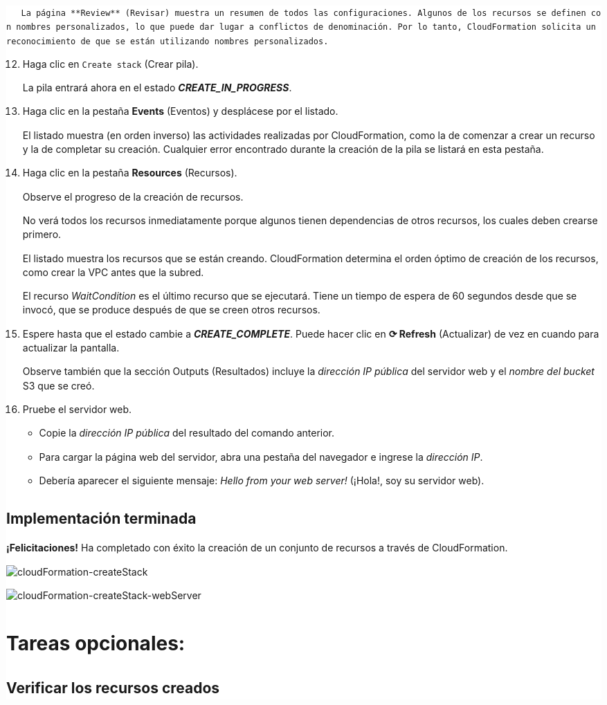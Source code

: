        La página **Review** (Revisar) muestra un resumen de todos las configuraciones. Algunos de los recursos se definen con nombres personalizados, lo que puede dar lugar a conflictos de denominación. Por lo tanto, CloudFormation solicita un reconocimiento de que se están utilizando nombres personalizados.
    
12. Haga clic en `Create stack` (Crear pila).
    
       La pila entrará ahora en el estado ***CREATE_IN_PROGRESS***.
        
13. Haga clic en la pestaña **Events** (Eventos) y desplácese por el listado.
    
       El listado muestra (en orden inverso) las actividades realizadas por CloudFormation, como la de comenzar a crear un recurso y la de completar su creación. Cualquier error encontrado durante la creación de la pila se listará en esta pestaña.
    
14. Haga clic en la pestaña **Resources** (Recursos).

       Observe el progreso de la creación de recursos.
    
       No verá todos los recursos inmediatamente porque algunos tienen dependencias de otros recursos, los cuales deben crearse primero.
    
       El listado muestra los recursos que se están creando. CloudFormation determina el orden óptimo de creación de los recursos, como crear la VPC antes que la subred.

       El recurso *WaitCondition* es el último recurso que se ejecutará. Tiene un tiempo de espera de 60 segundos desde que se invocó, que se produce después de que se creen otros recursos.
    
15. Espere hasta que el estado cambie a ***CREATE_COMPLETE***. Puede hacer clic en **⟳ Refresh** (Actualizar) de vez en cuando para actualizar la pantalla.

    Observe también que la sección Outputs (Resultados) incluye la *dirección IP pública* del servidor web y el *nombre del bucket* S3 que se creó.

16. Pruebe el servidor web.

    - Copie la *dirección IP pública* del resultado del comando anterior.
      
    - Para cargar la página web del servidor, abra una pestaña del navegador e ingrese la *dirección IP*.
      
    - Debería aparecer el siguiente mensaje: *Hello from your web server!* (¡Hola!, soy su servidor web).

## Implementación terminada

**¡Felicitaciones!** Ha completado con éxito la creación de un conjunto de recursos a través de CloudFormation.

![cloudFormation-createStack](https://github.com/Gloria-Nabor/aws-restart-final-project/assets/114413852/3fa022a5-6060-4f5e-83c2-b8d03a59970c)

![cloudFormation-createStack-webServer](https://github.com/Gloria-Nabor/aws-restart-final-project/assets/114413852/b19f74b8-ad37-4a1e-9ce7-3cc2f1a3eaf5)


# Tareas opcionales:

## Verificar los recursos creados
           